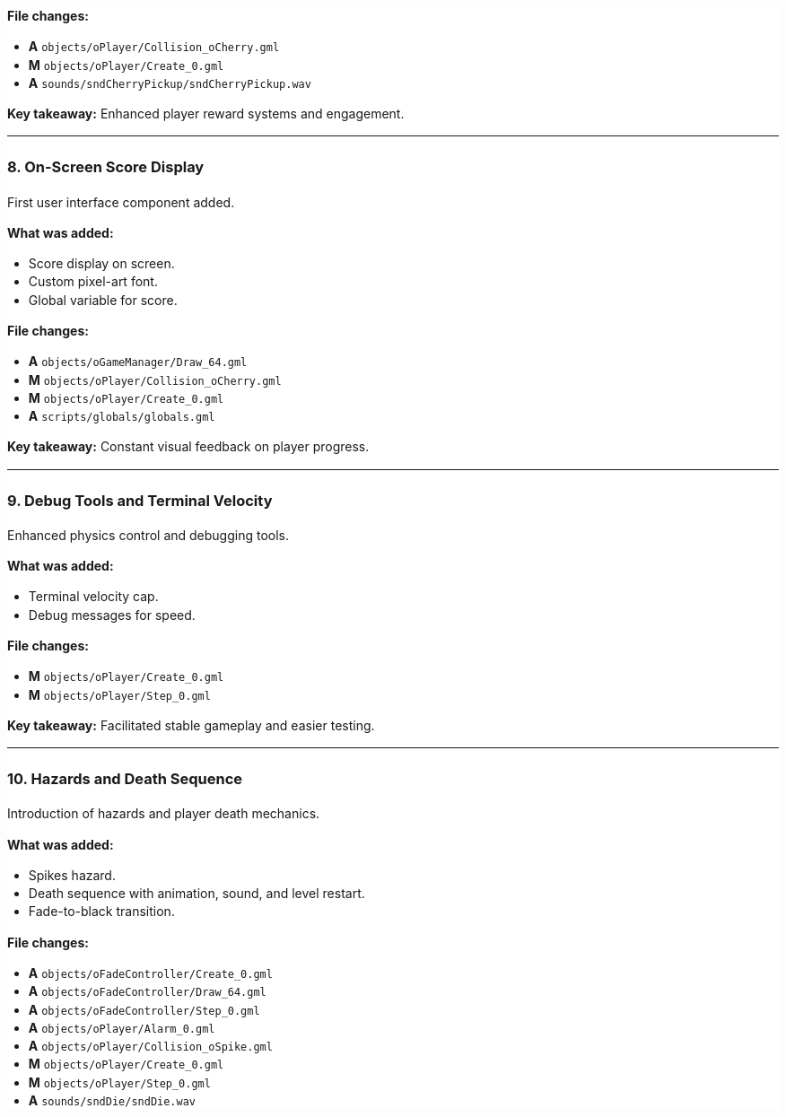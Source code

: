 **File changes:**
- **A** `objects/oPlayer/Collision_oCherry.gml`
- **M** `objects/oPlayer/Create_0.gml`
- **A** `sounds/sndCherryPickup/sndCherryPickup.wav`

**Key takeaway:** Enhanced player reward systems and engagement.

---

### **8. On-Screen Score Display**

First user interface component added.

**What was added:**
- Score display on screen.
- Custom pixel-art font.
- Global variable for score.

**File changes:**
- **A** `objects/oGameManager/Draw_64.gml`
- **M** `objects/oPlayer/Collision_oCherry.gml`
- **M** `objects/oPlayer/Create_0.gml`
- **A** `scripts/globals/globals.gml`

**Key takeaway:** Constant visual feedback on player progress.

---

### **9. Debug Tools and Terminal Velocity**

Enhanced physics control and debugging tools.

**What was added:**
- Terminal velocity cap.
- Debug messages for speed.

**File changes:**
- **M** `objects/oPlayer/Create_0.gml`
- **M** `objects/oPlayer/Step_0.gml`

**Key takeaway:** Facilitated stable gameplay and easier testing.

---

### **10. Hazards and Death Sequence**

Introduction of hazards and player death mechanics.

**What was added:**
- Spikes hazard.
- Death sequence with animation, sound, and level restart.
- Fade-to-black transition.

**File changes:**
- **A** `objects/oFadeController/Create_0.gml`
- **A** `objects/oFadeController/Draw_64.gml`
- **A** `objects/oFadeController/Step_0.gml`
- **A** `objects/oPlayer/Alarm_0.gml`
- **A** `objects/oPlayer/Collision_oSpike.gml`
- **M** `objects/oPlayer/Create_0.gml`
- **M** `objects/oPlayer/Step_0.gml`
- **A** `sounds/sndDie/sndDie.wav`
